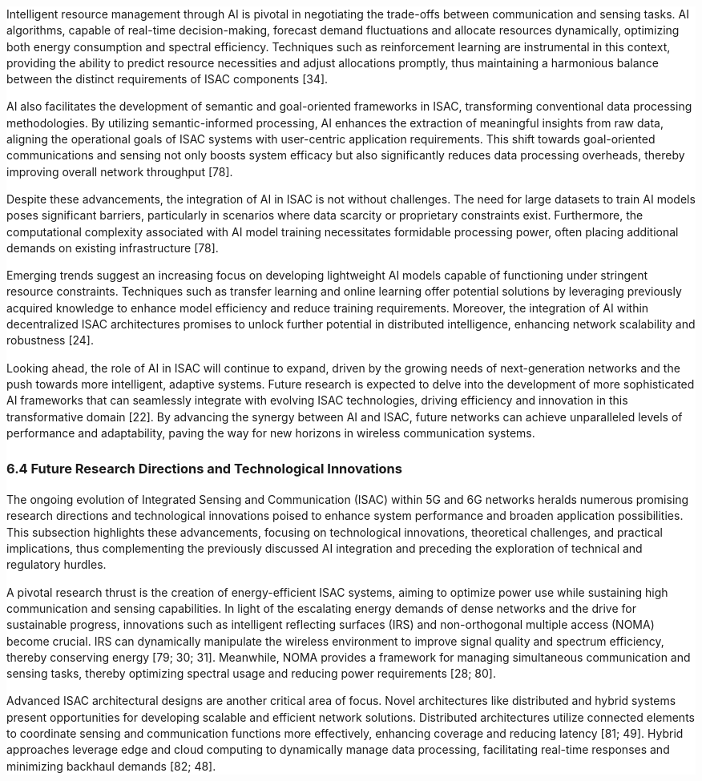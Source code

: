 Intelligent resource management through AI is pivotal in negotiating the trade-offs between communication and sensing tasks. AI algorithms, capable of real-time decision-making, forecast demand fluctuations and allocate resources dynamically, optimizing both energy consumption and spectral efficiency. Techniques such as reinforcement learning are instrumental in this context, providing the ability to predict resource necessities and adjust allocations promptly, thus maintaining a harmonious balance between the distinct requirements of ISAC components [34].

AI also facilitates the development of semantic and goal-oriented frameworks in ISAC, transforming conventional data processing methodologies. By utilizing semantic-informed processing, AI enhances the extraction of meaningful insights from raw data, aligning the operational goals of ISAC systems with user-centric application requirements. This shift towards goal-oriented communications and sensing not only boosts system efficacy but also significantly reduces data processing overheads, thereby improving overall network throughput [78].

Despite these advancements, the integration of AI in ISAC is not without challenges. The need for large datasets to train AI models poses significant barriers, particularly in scenarios where data scarcity or proprietary constraints exist. Furthermore, the computational complexity associated with AI model training necessitates formidable processing power, often placing additional demands on existing infrastructure [78].

Emerging trends suggest an increasing focus on developing lightweight AI models capable of functioning under stringent resource constraints. Techniques such as transfer learning and online learning offer potential solutions by leveraging previously acquired knowledge to enhance model efficiency and reduce training requirements. Moreover, the integration of AI within decentralized ISAC architectures promises to unlock further potential in distributed intelligence, enhancing network scalability and robustness [24].

Looking ahead, the role of AI in ISAC will continue to expand, driven by the growing needs of next-generation networks and the push towards more intelligent, adaptive systems. Future research is expected to delve into the development of more sophisticated AI frameworks that can seamlessly integrate with evolving ISAC technologies, driving efficiency and innovation in this transformative domain [22]. By advancing the synergy between AI and ISAC, future networks can achieve unparalleled levels of performance and adaptability, paving the way for new horizons in wireless communication systems.

### 6.4 Future Research Directions and Technological Innovations

The ongoing evolution of Integrated Sensing and Communication (ISAC) within 5G and 6G networks heralds numerous promising research directions and technological innovations poised to enhance system performance and broaden application possibilities. This subsection highlights these advancements, focusing on technological innovations, theoretical challenges, and practical implications, thus complementing the previously discussed AI integration and preceding the exploration of technical and regulatory hurdles.

A pivotal research thrust is the creation of energy-efficient ISAC systems, aiming to optimize power use while sustaining high communication and sensing capabilities. In light of the escalating energy demands of dense networks and the drive for sustainable progress, innovations such as intelligent reflecting surfaces (IRS) and non-orthogonal multiple access (NOMA) become crucial. IRS can dynamically manipulate the wireless environment to improve signal quality and spectrum efficiency, thereby conserving energy [79; 30; 31]. Meanwhile, NOMA provides a framework for managing simultaneous communication and sensing tasks, thereby optimizing spectral usage and reducing power requirements [28; 80].

Advanced ISAC architectural designs are another critical area of focus. Novel architectures like distributed and hybrid systems present opportunities for developing scalable and efficient network solutions. Distributed architectures utilize connected elements to coordinate sensing and communication functions more effectively, enhancing coverage and reducing latency [81; 49]. Hybrid approaches leverage edge and cloud computing to dynamically manage data processing, facilitating real-time responses and minimizing backhaul demands [82; 48].
